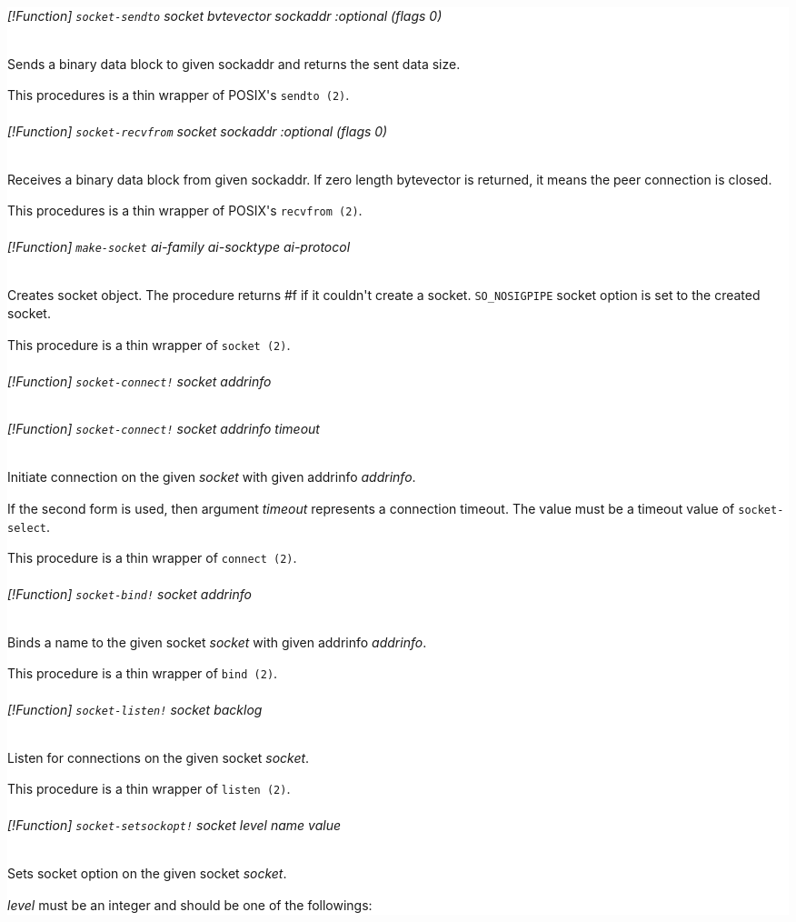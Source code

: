 ###### [!Function] `socket-sendto`  _socket_ _bvtevector_ _sockaddr_ _:optional_ _(flags_ _0)_

Sends a binary data block to given sockaddr and returns the
sent data size.

This procedures is a thin wrapper of POSIX's `sendto (2)`.


###### [!Function] `socket-recvfrom`  _socket_ _sockaddr_ _:optional_ _(flags_ _0)_

Receives a binary data block from given sockaddr. If zero length
bytevector is returned, it means the peer connection is closed.

This procedures is a thin wrapper of POSIX's `recvfrom (2)`.


###### [!Function] `make-socket`  _ai-family_ _ai-socktype_ _ai-protocol_

Creates socket object. The procedure returns #f if it couldn't create
a socket. `SO_NOSIGPIPE` socket option is set to the created socket.

This procedure is a thin wrapper of `socket (2)`.


###### [!Function] `socket-connect!`  _socket_ _addrinfo_
###### [!Function] `socket-connect!`  _socket_ _addrinfo_ _timeout_

Initiate connection on the given _socket_ with given
addrinfo _addrinfo_.

If the second form is used, then argument _timeout_ represents a
connection timeout. The value must be a timeout value of `socket-select`.

This procedure is a thin wrapper of `connect (2)`.


###### [!Function] `socket-bind!`  _socket_ _addrinfo_

Binds a name to the given socket _socket_ with given addrinfo
_addrinfo_.

This procedure is a thin wrapper of `bind (2)`.


###### [!Function] `socket-listen!`  _socket_ _backlog_

Listen for connections on the given socket _socket_.

This procedure is a thin wrapper of `listen (2)`.


###### [!Function] `socket-setsockopt!`  _socket_ _level_ _name_ _value_

Sets socket option on the given socket _socket_.

_level_ must be an integer and should be one of the followings:
